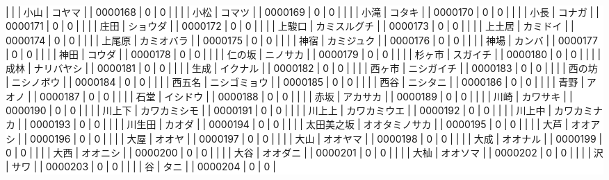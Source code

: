 |  |  | 小山 | コヤマ |  | 0000168 | 0 | 0 |
|  |  | 小松 | コマツ |  | 0000169 | 0 | 0 |
|  |  | 小滝 | コタキ |  | 0000170 | 0 | 0 |
|  |  | 小長 | コナガ |  | 0000171 | 0 | 0 |
|  |  | 庄田 | ショウダ |  | 0000172 | 0 | 0 |
|  |  | 上駿口 | カミスルグチ |  | 0000173 | 0 | 0 |
|  |  | 上土居 | カミドイ |  | 0000174 | 0 | 0 |
|  |  | 上尾原 | カミオバラ |  | 0000175 | 0 | 0 |
|  |  | 神宿 | カミジュク |  | 0000176 | 0 | 0 |
|  |  | 神場 | カンバ |  | 0000177 | 0 | 0 |
|  |  | 神田 | コウダ |  | 0000178 | 0 | 0 |
|  |  | 仁の坂 | ニノサカ |  | 0000179 | 0 | 0 |
|  |  | 杉ヶ市 | スガイチ |  | 0000180 | 0 | 0 |
|  |  | 成林 | ナリバヤシ |  | 0000181 | 0 | 0 |
|  |  | 生成 | イクナル |  | 0000182 | 0 | 0 |
|  |  | 西ヶ市 | ニシガイチ |  | 0000183 | 0 | 0 |
|  |  | 西の坊 | ニシノボウ |  | 0000184 | 0 | 0 |
|  |  | 西五名 | ニシゴミョウ |  | 0000185 | 0 | 0 |
|  |  | 西谷 | ニシタニ |  | 0000186 | 0 | 0 |
|  |  | 青野 | アオノ |  | 0000187 | 0 | 0 |
|  |  | 石堂 | イシドウ |  | 0000188 | 0 | 0 |
|  |  | 赤坂 | アカサカ |  | 0000189 | 0 | 0 |
|  |  | 川崎 | カワサキ |  | 0000190 | 0 | 0 |
|  |  | 川上下 | カワカミシモ |  | 0000191 | 0 | 0 |
|  |  | 川上上 | カワカミウエ |  | 0000192 | 0 | 0 |
|  |  | 川上中 | カワカミナカ |  | 0000193 | 0 | 0 |
|  |  | 川生田 | カオダ |  | 0000194 | 0 | 0 |
|  |  | 太田美之坂 | オオタミノサカ |  | 0000195 | 0 | 0 |
|  |  | 大芦 | オオアシ |  | 0000196 | 0 | 0 |
|  |  | 大屋 | オオヤ |  | 0000197 | 0 | 0 |
|  |  | 大山 | オオヤマ |  | 0000198 | 0 | 0 |
|  |  | 大成 | オオナル |  | 0000199 | 0 | 0 |
|  |  | 大西 | オオニシ |  | 0000200 | 0 | 0 |
|  |  | 大谷 | オオダニ |  | 0000201 | 0 | 0 |
|  |  | 大杣 | オオソマ |  | 0000202 | 0 | 0 |
|  |  | 沢 | サワ |  | 0000203 | 0 | 0 |
|  |  | 谷 | タニ |  | 0000204 | 0 | 0 |